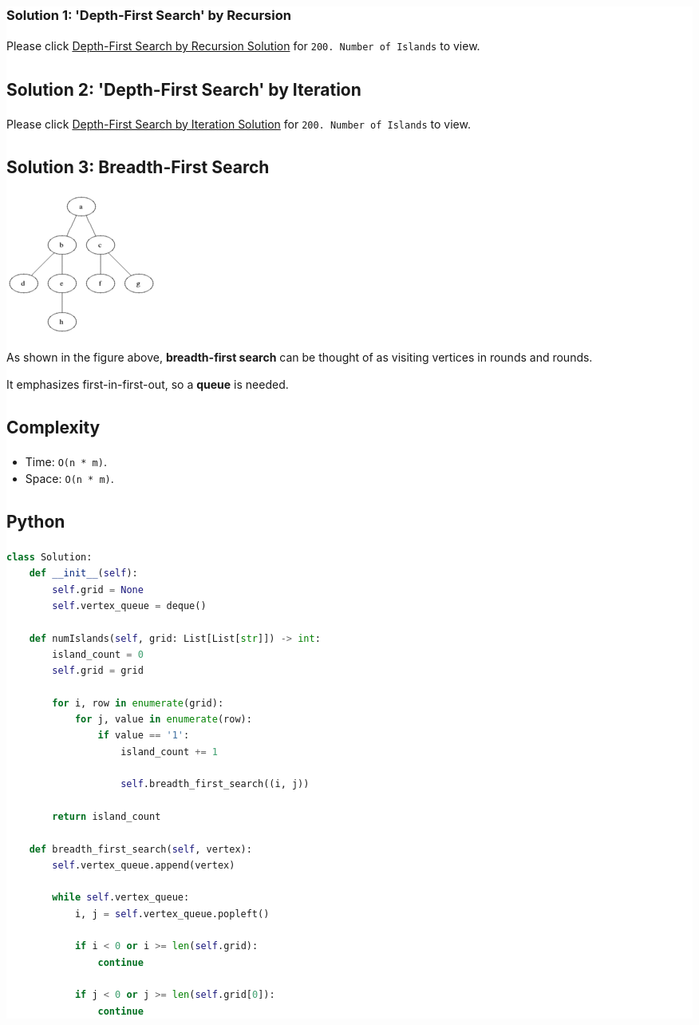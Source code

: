 ### Solution 1: 'Depth-First Search' by Recursion
Please click [Depth-First Search by Recursion Solution](200-number-of-islands.md) for `200. Number of Islands` to view.

## Solution 2: 'Depth-First Search' by Iteration
Please click [Depth-First Search by Iteration Solution](200-number-of-islands-2.md) for `200. Number of Islands` to view.

## Solution 3: Breadth-First Search
![](../../images/binary_tree_BFS_1.gif)

As shown in the figure above, **breadth-first search** can be thought of as visiting vertices in rounds and rounds.

It emphasizes first-in-first-out, so a **queue** is needed.

## Complexity
* Time: `O(n * m)`.
* Space: `O(n * m)`.

## Python
```python
class Solution:
    def __init__(self):
        self.grid = None
        self.vertex_queue = deque()

    def numIslands(self, grid: List[List[str]]) -> int:
        island_count = 0
        self.grid = grid

        for i, row in enumerate(grid):
            for j, value in enumerate(row):
                if value == '1':
                    island_count += 1

                    self.breadth_first_search((i, j))

        return island_count

    def breadth_first_search(self, vertex):
        self.vertex_queue.append(vertex)

        while self.vertex_queue:
            i, j = self.vertex_queue.popleft()

            if i < 0 or i >= len(self.grid):
                continue

            if j < 0 or j >= len(self.grid[0]):
                continue

```